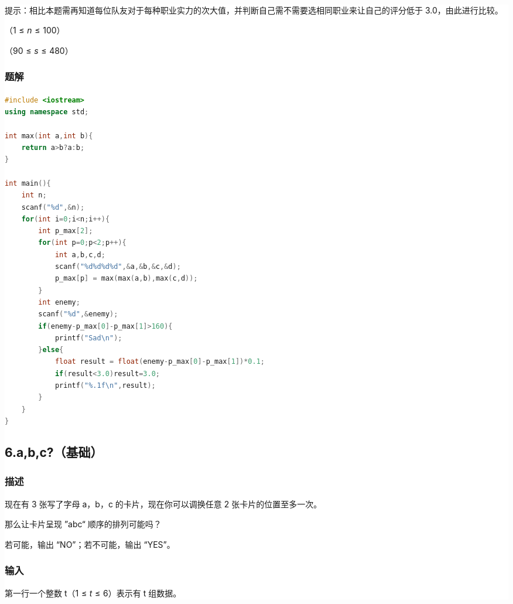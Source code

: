 提示：相比本题需再知道每位队友对于每种职业实力的次大值，并判断自己需不需要选相同职业来让自己的评分低于 3.0，由此进行比较。

（$1\le n\le 100$）

（$90\le s\le480$）

### 题解

```cpp
#include <iostream>
using namespace std;

int max(int a,int b){
    return a>b?a:b;
}

int main(){
    int n;
    scanf("%d",&n);
    for(int i=0;i<n;i++){
        int p_max[2];
        for(int p=0;p<2;p++){
            int a,b,c,d;
            scanf("%d%d%d%d",&a,&b,&c,&d);
            p_max[p] = max(max(a,b),max(c,d));
        }
        int enemy;
        scanf("%d",&enemy);
        if(enemy-p_max[0]-p_max[1]>160){
            printf("Sad\n");
        }else{
            float result = float(enemy-p_max[0]-p_max[1])*0.1;
            if(result<3.0)result=3.0;
            printf("%.1f\n",result);
        }
    }
}
```



## 6.a,b,c?（基础）

### 描述

现在有 3 张写了字母 a，b，c 的卡片，现在你可以调换任意 2 张卡片的位置至多一次。

那么让卡片呈现 ”abc“ 顺序的排列可能吗？

若可能，输出 “NO”；若不可能，输出 “YES”。

### 输入

第一行一个整数 t（$1\le t\le6$）表示有 t 组数据。
